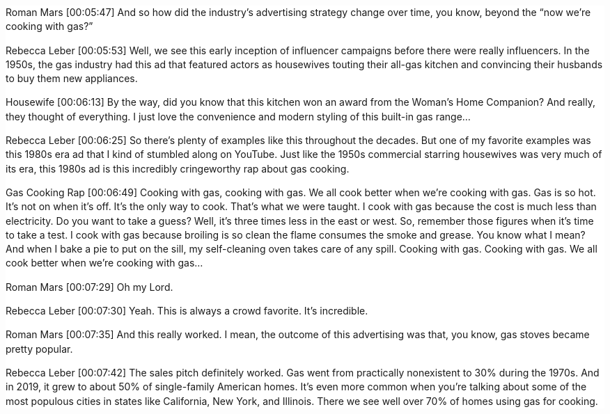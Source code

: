 
Roman Mars 
[00:05:47] 
And so how did the industry’s advertising strategy change over time, you know, beyond the “now we’re cooking with gas?” 


Rebecca Leber 
[00:05:53] 
Well, we see this early inception of influencer campaigns before there were really influencers. In the 1950s, the gas industry had this ad that featured actors as housewives touting their all-gas kitchen and convincing their husbands to buy them new appliances. 


Housewife 
[00:06:13] 
By the way, did you know that this kitchen won an award from the Woman’s Home Companion? And really, they thought of everything. I just love the convenience and modern styling of this built-in gas range…


Rebecca Leber 
[00:06:25] 
So there’s plenty of examples like this throughout the decades. But one of my favorite examples was this 1980s era ad that I kind of stumbled along on YouTube. Just like the 1950s commercial starring housewives was very much of its era, this 1980s ad is this incredibly cringeworthy rap about gas cooking. 


Gas Cooking Rap 
[00:06:49] 
Cooking with gas, cooking with gas. We all cook better when we’re cooking with gas. Gas is so hot. It’s not on when it’s off. It’s the only way to cook. That’s what we were taught. I cook with gas because the cost is much less than electricity. Do you want to take a guess? Well, it’s three times less in the east or west. So, remember those figures when it’s time to take a test. I cook with gas because broiling is so clean the flame consumes the smoke and grease. You know what I mean? And when I bake a pie to put on the sill, my self-cleaning oven takes care of any spill. Cooking with gas. Cooking with gas. We all cook better when we’re cooking with gas…


Roman Mars 
[00:07:29] 
Oh my Lord. 


Rebecca Leber 
[00:07:30] 
Yeah. This is always a crowd favorite. It’s incredible. 


Roman Mars 
[00:07:35] 
And this really worked. I mean, the outcome of this advertising was that, you know, gas stoves became pretty popular. 


Rebecca Leber 
[00:07:42] 
The sales pitch definitely worked. Gas went from practically nonexistent to 30% during the 1970s. And in 2019, it grew to about 50% of single-family American homes. It’s even more common when you’re talking about some of the most populous cities in states like California, New York, and Illinois. There we see well over 70% of homes using gas for cooking. 
